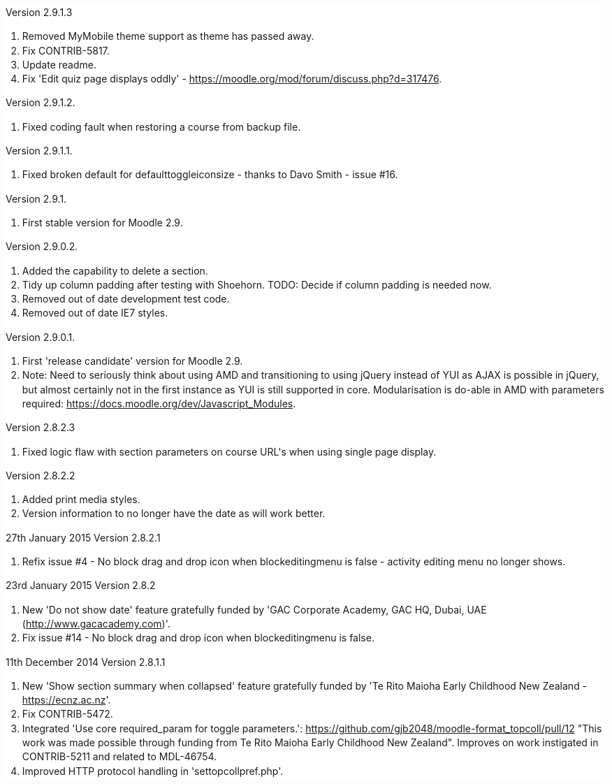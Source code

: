 Version 2.9.1.3
  1. Removed MyMobile theme support as theme has passed away.
  2. Fix CONTRIB-5817.
  3. Update readme.
  4. Fix 'Edit quiz page displays oddly' - https://moodle.org/mod/forum/discuss.php?d=317476.

Version 2.9.1.2.
  1. Fixed coding fault when restoring a course from backup file.

Version 2.9.1.1.
  1. Fixed broken default for defaulttoggleiconsize - thanks to Davo Smith - issue #16.

Version 2.9.1.
  1. First stable version for Moodle 2.9.
  
Version 2.9.0.2.
  1. Added the capability to delete a section.
  2. Tidy up column padding after testing with Shoehorn.  TODO: Decide if column padding is needed now.
  3. Removed out of date development test code.
  4. Removed out of date IE7 styles.

Version 2.9.0.1.
  1. First 'release candidate' version for Moodle 2.9.
  2. Note: Need to seriously think about using AMD and transitioning to using jQuery instead of YUI as AJAX is possible in jQuery,
           but almost certainly not in the first instance as YUI is still supported in core.  Modularisation is do-able in AMD
           with parameters required: https://docs.moodle.org/dev/Javascript_Modules.

Version 2.8.2.3
  1. Fixed logic flaw with section parameters on course URL's when using single page display.

Version 2.8.2.2
  1. Added print media styles.
  2. Version information to no longer have the date as will work better.

27th January 2015 Version 2.8.2.1
  1. Refix issue #4 - No block drag and drop icon when blockeditingmenu is false - activity editing menu no longer shows.

23rd January 2015 Version 2.8.2
  1. New 'Do not show date' feature gratefully funded by 'GAC Corporate Academy, GAC HQ, Dubai, UAE (http://www.gacacademy.com)'.
  2. Fix issue #14 - No block drag and drop icon when blockeditingmenu is false.

11th December 2014 Version 2.8.1.1
  1. New 'Show section summary when collapsed' feature gratefully funded by 'Te Rito Maioha Early Childhood New Zealand - https://ecnz.ac.nz'.
  2. Fix CONTRIB-5472.
  3. Integrated 'Use core required_param for toggle parameters.': https://github.com/gjb2048/moodle-format_topcoll/pull/12
     "This work was made possible through funding from Te Rito Maioha Early Childhood New Zealand".
     Improves on work instigated in CONTRIB-5211 and related to MDL-46754.
  4. Improved HTTP protocol handling in 'settopcollpref.php'.
